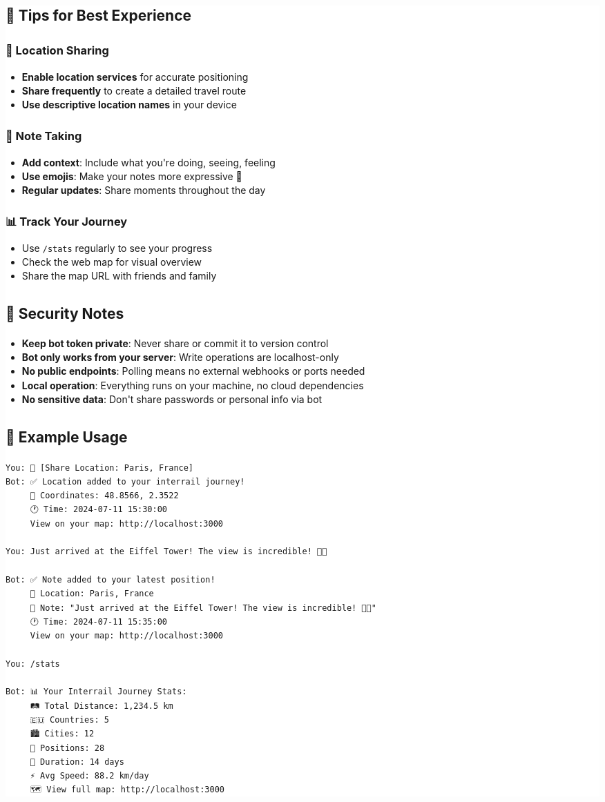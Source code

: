 ## 🎯 Tips for Best Experience

### 📍 Location Sharing
- **Enable location services** for accurate positioning
- **Share frequently** to create a detailed travel route
- **Use descriptive location names** in your device

### 💬 Note Taking
- **Add context**: Include what you're doing, seeing, feeling
- **Use emojis**: Make your notes more expressive 🎉
- **Regular updates**: Share moments throughout the day

### 📊 Track Your Journey
- Use `/stats` regularly to see your progress
- Check the web map for visual overview
- Share the map URL with friends and family

## 🔐 Security Notes

- **Keep bot token private**: Never share or commit it to version control
- **Bot only works from your server**: Write operations are localhost-only
- **No public endpoints**: Polling means no external webhooks or ports needed
- **Local operation**: Everything runs on your machine, no cloud dependencies
- **No sensitive data**: Don't share passwords or personal info via bot

## 📱 Example Usage

```
You: 📍 [Share Location: Paris, France]
Bot: ✅ Location added to your interrail journey!
     📍 Coordinates: 48.8566, 2.3522
     🕐 Time: 2024-07-11 15:30:00
     View on your map: http://localhost:3000

You: Just arrived at the Eiffel Tower! The view is incredible! 🗼✨

Bot: ✅ Note added to your latest position!
     📍 Location: Paris, France
     💬 Note: "Just arrived at the Eiffel Tower! The view is incredible! 🗼✨"
     🕐 Time: 2024-07-11 15:35:00
     View on your map: http://localhost:3000

You: /stats

Bot: 📊 Your Interrail Journey Stats:
     🛤️ Total Distance: 1,234.5 km
     🇪🇺 Countries: 5
     🏙️ Cities: 12
     📍 Positions: 28
     📅 Duration: 14 days
     ⚡ Avg Speed: 88.2 km/day
     🗺️ View full map: http://localhost:3000
```
